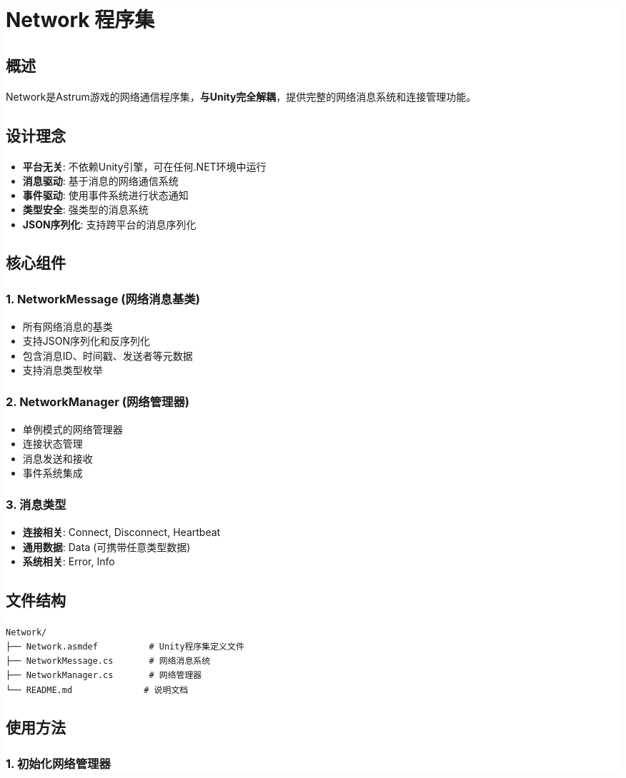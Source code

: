 # Network 程序集

## 概述

Network是Astrum游戏的网络通信程序集，**与Unity完全解耦**，提供完整的网络消息系统和连接管理功能。

## 设计理念

- **平台无关**: 不依赖Unity引擎，可在任何.NET环境中运行
- **消息驱动**: 基于消息的网络通信系统
- **事件驱动**: 使用事件系统进行状态通知
- **类型安全**: 强类型的消息系统
- **JSON序列化**: 支持跨平台的消息序列化

## 核心组件

### 1. NetworkMessage (网络消息基类)
- 所有网络消息的基类
- 支持JSON序列化和反序列化
- 包含消息ID、时间戳、发送者等元数据
- 支持消息类型枚举

### 2. NetworkManager (网络管理器)
- 单例模式的网络管理器
- 连接状态管理
- 消息发送和接收
- 事件系统集成

### 3. 消息类型
- **连接相关**: Connect, Disconnect, Heartbeat
- **通用数据**: Data (可携带任意类型数据)
- **系统相关**: Error, Info

## 文件结构

```
Network/
├── Network.asmdef          # Unity程序集定义文件
├── NetworkMessage.cs       # 网络消息系统
├── NetworkManager.cs       # 网络管理器
└── README.md              # 说明文档
```

## 使用方法

### 1. 初始化网络管理器
